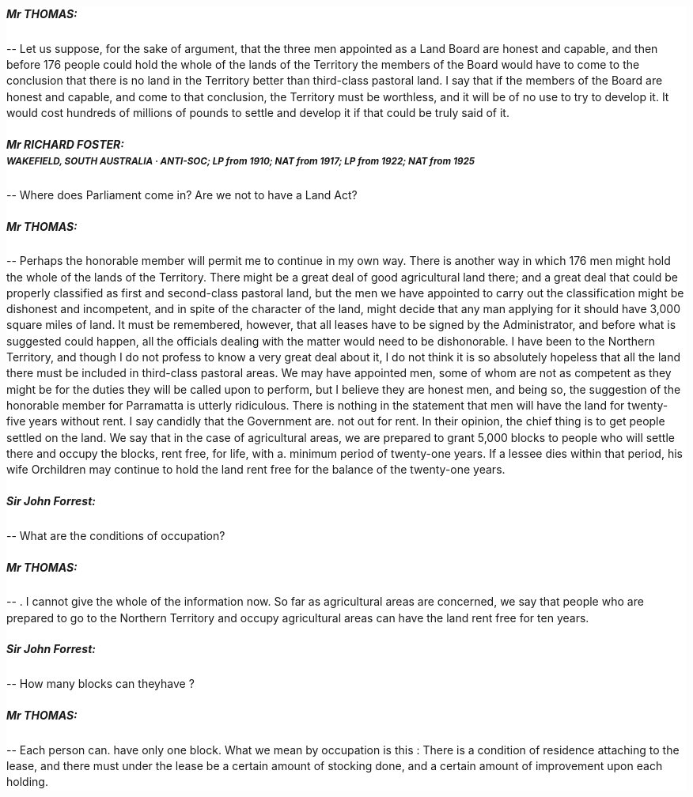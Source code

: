 ##### Mr THOMAS:

-- Let us suppose, for the sake of argument, that the three men appointed as a Land Board are honest and capable, and then before 176 people could hold the whole of the lands of the Territory the members of the Board would have to come to the conclusion that there is no land in the Territory better than third-class pastoral land. I say that if the members of the Board are honest and capable, and come to that conclusion, the Territory must be worthless, and it will be of no use to try to develop it. It would cost hundreds  of millions of pounds to settle and develop it if that could be truly said of it. 

##### Mr RICHARD FOSTER:<br><small class="text-muted">WAKEFIELD, SOUTH AUSTRALIA &middot; ANTI-SOC; LP from 1910; NAT from 1917; LP from 1922; NAT from 1925</small>

--  Where does Parliament come in? Are we not to have a Land Act? 

##### Mr THOMAS:

-- Perhaps the honorable member will permit me to continue in my own way. There is another way in which  176  men might hold the whole of the lands of the Territory. There might be a great deal of good agricultural land there; and a great deal that could be properly classified as first and second-class pastoral land, but the men we have appointed to carry out the classification might be dishonest and incompetent, and in spite of the character of the land, might decide that any man applying for it should have 3,000 square miles of land. It must be remembered, however, that all leases have to be signed by the Administrator, and before what is suggested could happen, all the officials dealing with the matter would need to be dishonorable. I have been to the Northern Territory, and though I do not profess to know a very great deal about it, I do not think it is so absolutely hopeless that all the land there must be included in third-class pastoral areas. We may have appointed men, some of whom are not as competent as they might be for the duties they will be called upon to perform, but I believe they are honest men, and being so, the suggestion of the honorable member for Parramatta is utterly ridiculous. There is nothing in the statement that men will have the land for twenty-five years without rent. I say candidly that the Government are. not out for rent. In their opinion, the chief thing is to get people settled on the land. We say that in the case of agricultural areas, we are prepared to grant 5,000 blocks to people who will settle there and occupy the blocks, rent free, for life, with a. minimum period of twenty-one years. If a lessee dies within that period, his wife Orchildren may continue to hold the land rent free for the balance of the twenty-one years. 

##### Sir John Forrest:

--  What are the conditions of occupation? 

##### Mr THOMAS:

-- . I cannot give the whole of the information now. So far as agricultural areas are concerned, we say that people who are prepared to go to the Northern Territory and occupy agricultural areas can have the land rent free for ten years. 

##### Sir John Forrest:

--  How many blocks can theyhave ? 

##### Mr THOMAS:

-- Each person can. have only one block. What we mean by occupation is this : There is a condition of residence attaching to the lease, and there must under the lease be a certain amount of stocking done, and a certain amount of improvement upon each holding. 
